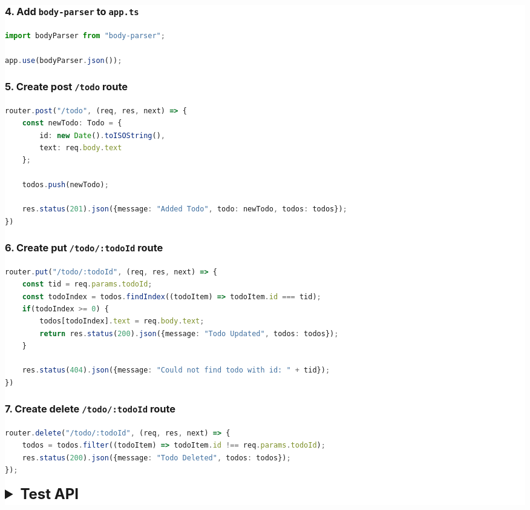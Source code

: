### 4. Add `body-parser` to `app.ts`

```typescript
import bodyParser from "body-parser";

app.use(bodyParser.json());
```

### 5. Create post `/todo` route
```typescript
router.post("/todo", (req, res, next) => {
    const newTodo: Todo = {
        id: new Date().toISOString(),
        text: req.body.text
    };
    
    todos.push(newTodo);

    res.status(201).json({message: "Added Todo", todo: newTodo, todos: todos});
})
```

### 6. Create put `/todo/:todoId` route
```typescript
router.put("/todo/:todoId", (req, res, next) => {
    const tid = req.params.todoId;
    const todoIndex = todos.findIndex((todoItem) => todoItem.id === tid);
    if(todoIndex >= 0) {
        todos[todoIndex].text = req.body.text;
        return res.status(200).json({message: "Todo Updated", todos: todos});
    }

    res.status(404).json({message: "Could not find todo with id: " + tid});
})

```

### 7. Create delete `/todo/:todoId` route
```typescript
router.delete("/todo/:todoId", (req, res, next) => {
    todos = todos.filter((todoItem) => todoItem.id !== req.params.todoId);
    res.status(200).json({message: "Todo Deleted", todos: todos});
});
```
</details>

<details >
 <summary style="font-size: x-large; font-weight: bold">Test API</summary>

### 1. Run below command to compile typescript files to js
```bash
tsc
```
